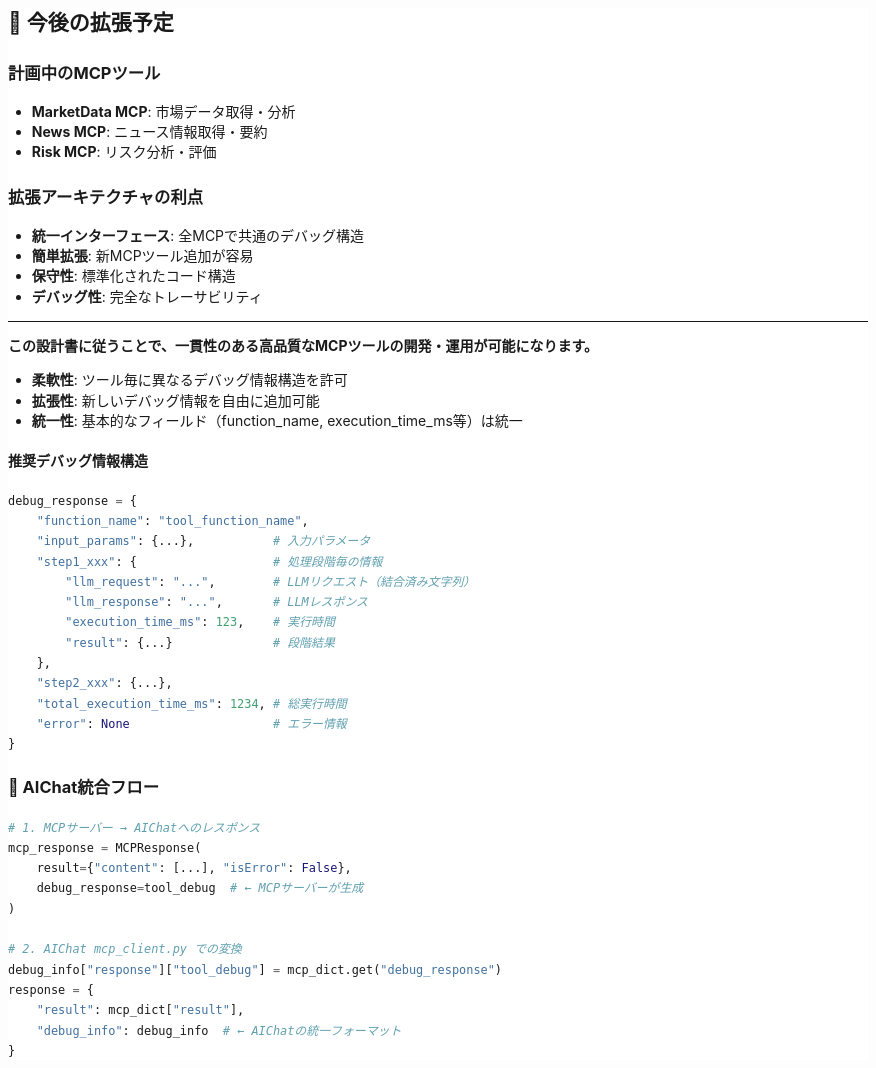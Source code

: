 ## 🎯 今後の拡張予定

### 計画中のMCPツール
- **MarketData MCP**: 市場データ取得・分析
- **News MCP**: ニュース情報取得・要約
- **Risk MCP**: リスク分析・評価

### 拡張アーキテクチャの利点
- **統一インターフェース**: 全MCPで共通のデバッグ構造
- **簡単拡張**: 新MCPツール追加が容易
- **保守性**: 標準化されたコード構造
- **デバッグ性**: 完全なトレーサビリティ

---

**この設計書に従うことで、一貫性のある高品質なMCPツールの開発・運用が可能になります。**
- **柔軟性**: ツール毎に異なるデバッグ情報構造を許可
- **拡張性**: 新しいデバッグ情報を自由に追加可能
- **統一性**: 基本的なフィールド（function_name, execution_time_ms等）は統一

#### **推奨デバッグ情報構造**
```python
debug_response = {
    "function_name": "tool_function_name",
    "input_params": {...},           # 入力パラメータ
    "step1_xxx": {                   # 処理段階毎の情報
        "llm_request": "...",        # LLMリクエスト（結合済み文字列）
        "llm_response": "...",       # LLMレスポンス
        "execution_time_ms": 123,    # 実行時間
        "result": {...}              # 段階結果
    },
    "step2_xxx": {...},
    "total_execution_time_ms": 1234, # 総実行時間
    "error": None                    # エラー情報
}
```

### 🔄 AIChat統合フロー
```python
# 1. MCPサーバー → AIChatへのレスポンス
mcp_response = MCPResponse(
    result={"content": [...], "isError": False},
    debug_response=tool_debug  # ← MCPサーバーが生成
)

# 2. AIChat mcp_client.py での変換
debug_info["response"]["tool_debug"] = mcp_dict.get("debug_response")
response = {
    "result": mcp_dict["result"],
    "debug_info": debug_info  # ← AIChatの統一フォーマット
}
```
